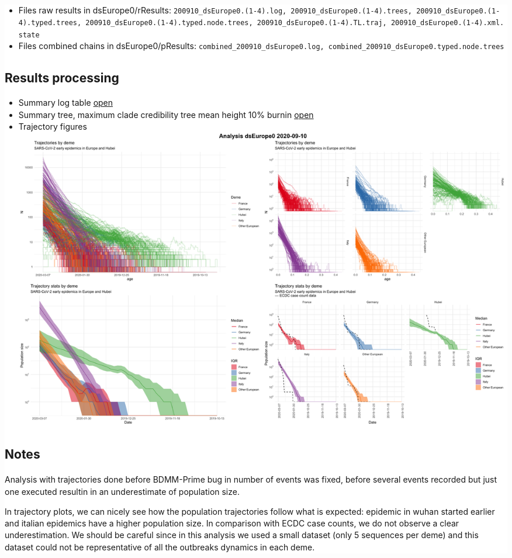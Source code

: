 - Files raw results in dsEurope0/rResults: `200910_dsEurope0.(1-4).log, 200910_dsEurope0.(1-4).trees, 200910_dsEurope0.(1-4).typed.trees, 200910_dsEurope0.(1-4).typed.node.trees, 200910_dsEurope0.(1-4).TL.traj, 200910_dsEurope0.(1-4).xml.state`
- Files combined chains in dsEurope0/pResults: `combined_200910_dsEurope0.log, combined_200910_dsEurope0.typed.node.trees`

## Results processing

- Summary log table [open](results/200910_dsEurope0.logsummary.tsv)
- Summary tree, maximum clade credibility tree mean height 10% burnin [open](results/200910_dsEurope0.typed.node.tree)
- Trajectory figures
 ![](results/200910_dsEurope0_trajplots.png) 


## Notes

Analysis with trajectories done before BDMM-Prime bug in number of events was fixed, 
before several events recorded but just one executed resultin in an underestimate of population size.

In trajectory plots, we can nicely see how the population trajectories follow what is expected: epidemic in wuhan started earlier and italian epidemics have a higher population size. 
In comparison with ECDC case counts, we do not observe a clear underestimation. We should be careful since in this analysis we used a small dataset (only 5 sequences per deme) and this dataset could not be representative of all the outbreaks dynamics in each deme.

